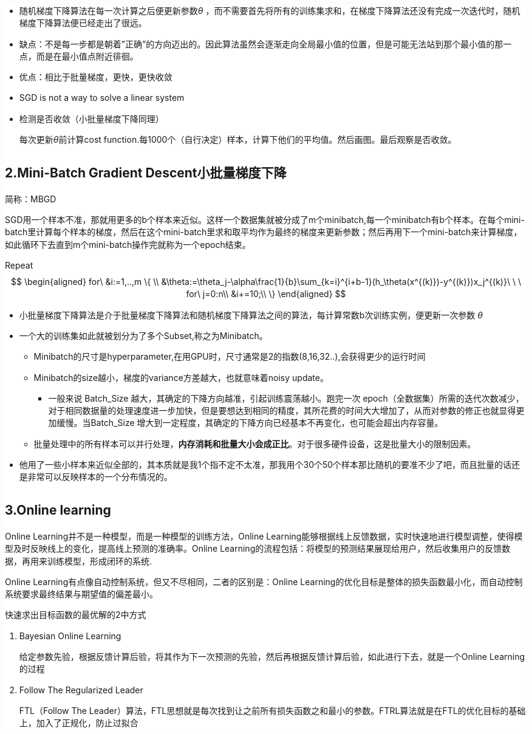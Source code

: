   - 随机梯度下降算法在每一次计算之后便更新参数$\theta$ ，而不需要首先将所有的训练集求和，在梯度下降算法还没有完成一次迭代时，随机梯度下降算法便已经走出了很远。
  - 缺点：不是每一步都是朝着”正确”的方向迈出的。因此算法虽然会逐渐走向全局最小值的位置，但是可能无法站到那个最小值的那一点，而是在最小值点附近徘徊。
  - 优点：相比于批量梯度，更快，更快收敛

- SGD is not a way to solve a linear system
  
- 检测是否收敛（小批量梯度下降同理）

  每次更新$\theta$前计算cost function.每1000个（自行决定）样本，计算下他们的平均值。然后画图。最后观察是否收敛。

## 2.Mini-Batch Gradient Descent小批量梯度下降

简称：MBGD

SGD用一个样本不准，那就用更多的b个样本来近似。这样一个数据集就被分成了m个minibatch,每一个minibatch有b个样本。在每个mini-batch里计算每个样本的梯度，然后在这个mini-batch里求和取平均作为最终的梯度来更新参数；然后再用下一个mini-batch来计算梯度，如此循环下去直到m个mini-batch操作完就称为一个epoch结束。

Repeat
$$
\begin{aligned}
for\ &i:=1,..,m \{ \\
&\theta:=\theta_j-\alpha\frac{1}{b}\sum_{k=i}^{i+b-1}(h_\theta(x^{(k)})-y^{(k)})x_j^{(k)}\ \ \ for\ j=0:n\\
&i+=10;\\
\}
\end{aligned}
$$

- 小批量梯度下降算法是介于批量梯度下降算法和随机梯度下降算法之间的算法，每计算常数b次训练实例，便更新一次参数 $\theta$

- 一个大的训练集如此就被划分为了多个Subset,称之为Minibatch。
  - Minibatch的尺寸是hyperparameter,在用GPU时，尺寸通常是2的指数(8,16,32..),会获得更少的运行时间

  - Minibatch的size越小，梯度的variance方差越大，也就意味着noisy update。
    - 一般来说 Batch_Size 越大，其确定的下降方向越准，引起训练震荡越小。跑完一次 epoch（全数据集）所需的迭代次数减少，对于相同数据量的处理速度进一步加快，但是要想达到相同的精度，其所花费的时间大大增加了，从而对参数的修正也就显得更加缓慢。当Batch_Size 增大到一定程度，其确定的下降方向已经基本不再变化，也可能会超出内存容量。

  - 批量处理中的所有样本可以并行处理，**内存消耗和批量大小会成正比**。对于很多硬件设备，这是批量大小的限制因素。

- 他用了一些小样本来近似全部的，其本质就是我1个指不定不太准，那我用个30个50个样本那比随机的要准不少了吧，而且批量的话还是非常可以反映样本的一个分布情况的。

## 3.Online learning

Online Learning并不是一种模型，而是一种模型的训练方法，Online Learning能够根据线上反馈数据，实时快速地进行模型调整，使得模型及时反映线上的变化，提高线上预测的准确率。Online Learning的流程包括：将模型的预测结果展现给用户，然后收集用户的反馈数据，再用来训练模型，形成闭环的系统.

Online Learning有点像自动控制系统，但又不尽相同，二者的区别是：Online Learning的优化目标是整体的损失函数最小化，而自动控制系统要求最终结果与期望值的偏差最小。

快速求出目标函数的最优解的2中方式

1. Bayesian Online Learning

   给定参数先验，根据反馈计算后验，将其作为下一次预测的先验，然后再根据反馈计算后验，如此进行下去，就是一个Online Learning的过程

2. Follow The Regularized Leader

   FTL（Follow The Leader）算法，FTL思想就是每次找到让之前所有损失函数之和最小的参数。FTRL算法就是在FTL的优化目标的基础上，加入了正规化，防止过拟合
